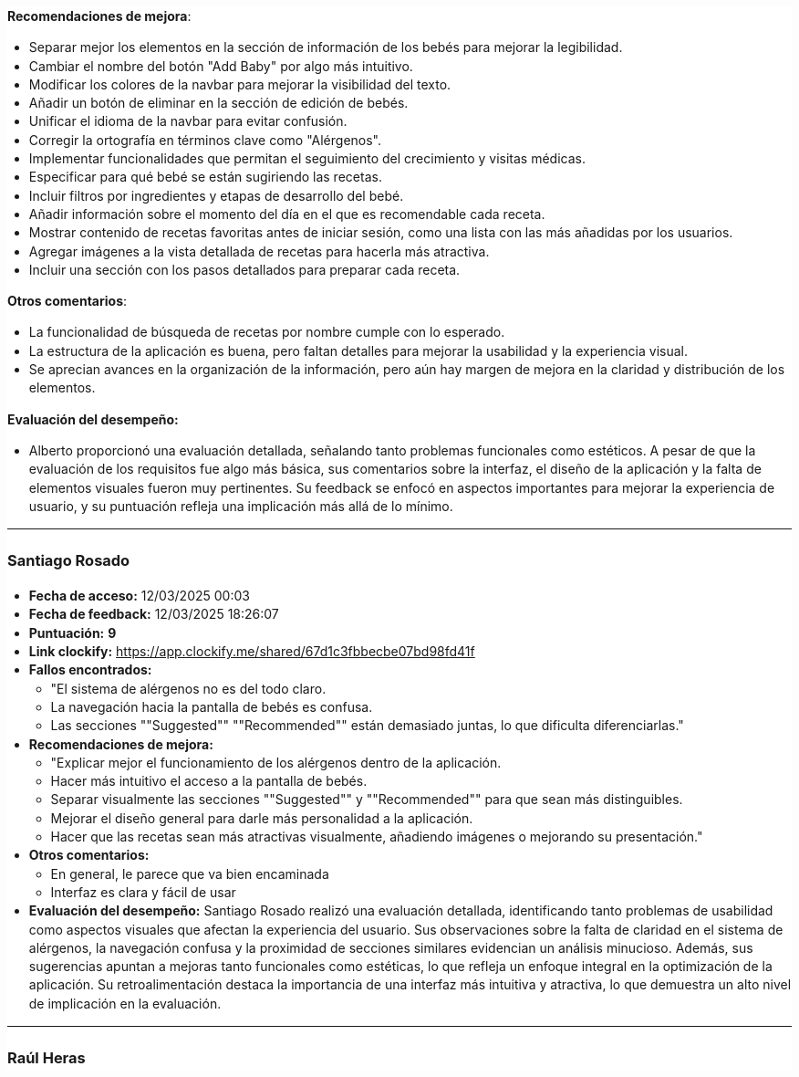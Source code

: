 **Recomendaciones de mejora**:
- Separar mejor los elementos en la sección de información de los bebés para mejorar la legibilidad.
- Cambiar el nombre del botón "Add Baby" por algo más intuitivo.
- Modificar los colores de la navbar para mejorar la visibilidad del texto.
- Añadir un botón de eliminar en la sección de edición de bebés.
- Unificar el idioma de la navbar para evitar confusión.
- Corregir la ortografía en términos clave como "Alérgenos".
- Implementar funcionalidades que permitan el seguimiento del crecimiento y visitas médicas.
- Especificar para qué bebé se están sugiriendo las recetas.
- Incluir filtros por ingredientes y etapas de desarrollo del bebé.
- Añadir información sobre el momento del día en el que es recomendable cada receta.
- Mostrar contenido de recetas favoritas antes de iniciar sesión, como una lista con las más añadidas por los usuarios.
- Agregar imágenes a la vista detallada de recetas para hacerla más atractiva.
- Incluir una sección con los pasos detallados para preparar cada receta.

**Otros comentarios**:
- La funcionalidad de búsqueda de recetas por nombre cumple con lo esperado.
- La estructura de la aplicación es buena, pero faltan detalles para mejorar la usabilidad y la experiencia visual.
- Se aprecian avances en la organización de la información, pero aún hay margen de mejora en la claridad y distribución de los elementos.

**Evaluación del desempeño:**
- Alberto proporcionó una evaluación detallada, señalando tanto problemas funcionales como estéticos. A pesar de que la evaluación de los requisitos fue algo más básica, sus comentarios sobre la interfaz, el diseño de la aplicación y la falta de elementos visuales fueron muy pertinentes. Su feedback se enfocó en aspectos importantes para mejorar la experiencia de usuario, y su puntuación refleja una implicación más allá de lo mínimo.
---

### Santiago Rosado

- **Fecha de acceso:** 12/03/2025 00:03
- **Fecha de feedback:** 12/03/2025 18:26:07
- **Puntuación:** **9**
- **Link clockify:** https://app.clockify.me/shared/67d1c3fbbecbe07bd98fd41f
- **Fallos encontrados:**
  - "El sistema de alérgenos no es del todo claro.
  - La navegación hacia la pantalla de bebés es confusa.
  - Las secciones ""Suggested"" ""Recommended"" están demasiado juntas, lo que dificulta diferenciarlas."
- **Recomendaciones de mejora:**
  - "Explicar mejor el funcionamiento de los alérgenos dentro de la aplicación.
  - Hacer más intuitivo el acceso a la pantalla de bebés.
  - Separar visualmente las secciones ""Suggested"" y ""Recommended"" para que sean más distinguibles.
  - Mejorar el diseño general para darle más personalidad a la aplicación.
  - Hacer que las recetas sean más atractivas visualmente, añadiendo imágenes o mejorando su presentación."
- **Otros comentarios:**
  - En general, le parece que va bien encaminada
  - Interfaz es clara y fácil de usar
- **Evaluación del desempeño:**
Santiago Rosado realizó una evaluación detallada, identificando tanto problemas de usabilidad como aspectos visuales que afectan la experiencia del usuario. Sus observaciones sobre la falta de claridad en el sistema de alérgenos, la navegación confusa y la proximidad de secciones similares evidencian un análisis minucioso. Además, sus sugerencias apuntan a mejoras tanto funcionales como estéticas, lo que refleja un enfoque integral en la optimización de la aplicación. Su retroalimentación destaca la importancia de una interfaz más intuitiva y atractiva, lo que demuestra un alto nivel de implicación en la evaluación.
---
### Raúl Heras